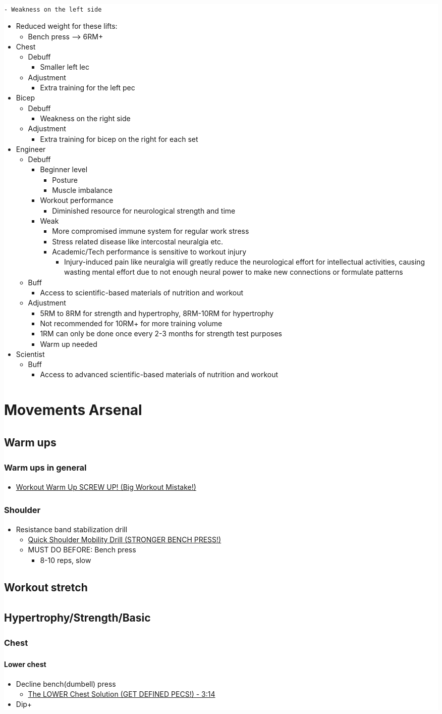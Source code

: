     - Weakness on the left side
  - Reduced weight for these lifts:
    - Bench press --> 6RM+
- Chest
  - Debuff
    - Smaller left lec
  - Adjustment
    - Extra training for the left pec
- Bicep 
  - Debuff
    - Weakness on the right side 
  - Adjustment
    - Extra training for bicep on the right for each set
- Engineer
  - Debuff
    - Beginner level
      - Posture
      - Muscle imbalance
    - Workout performance
      - Diminished resource for neurological strength and time
    - Weak
      - More compromised immune system for regular work stress
      - Stress related disease like intercostal neuralgia etc. 
      - Academic/Tech performance is sensitive to workout injury
        - Injury-induced pain like neuralgia will greatly reduce the neurological effort for intellectual activities, causing wasting mental effort due to not enough neural power to make new connections or formulate patterns
  - Buff
    - Access to scientific-based materials of nutrition and workout
  - Adjustment
    - 5RM to 8RM for strength and hypertrophy, 8RM-10RM for hypertrophy
    - Not recommended for 10RM+ for more training volume
    - 1RM can only be done once every 2-3 months for strength test purposes
    - Warm up needed
- Scientist
  - Buff
    - Access to advanced scientific-based materials of nutrition and workout

# Movements Arsenal
## Warm ups
### Warm ups in general
- [Workout Warm Up SCREW UP! (Big Workout Mistake!)](https://www.youtube.com/watch?v=LlVbcoD3eoQ)
### Shoulder
- Resistance band stabilization drill
  - [Quick Shoulder Mobility Drill (STRONGER BENCH PRESS!)](https://www.youtube.com/watch?v=2GG4Qi5whnA)
  - MUST DO BEFORE: Bench press
    - 8-10 reps, slow
## Workout stretch
## Hypertrophy/Strength/Basic
### Chest
#### Lower chest
- Decline bench(dumbell) press
  - [The LOWER Chest Solution (GET DEFINED PECS!) - 3:14](https://www.youtube.com/watch?v=wMmy2MlH55U)
- Dip+